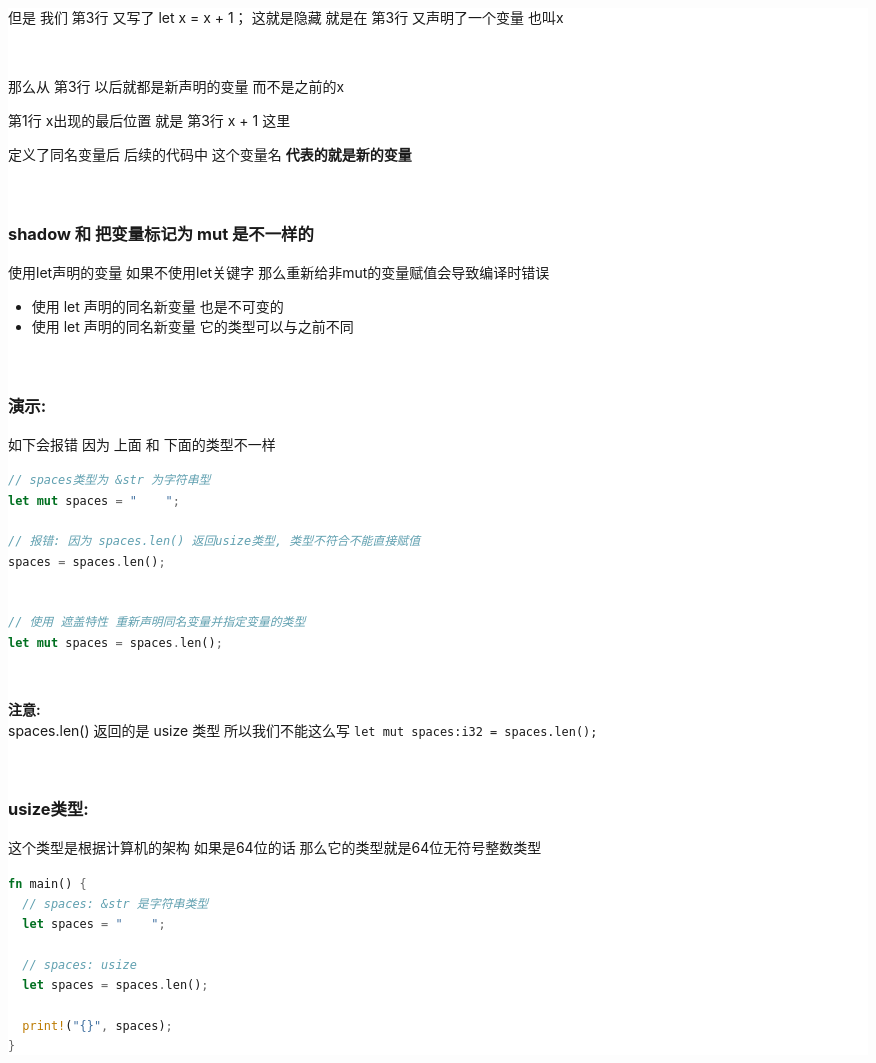 但是 我们 第3行 又写了 let x = x + 1；
这就是隐藏 就是在 第3行 又声明了一个变量 也叫x

<br>

那么从 第3行 以后就都是新声明的变量 而不是之前的x

第1行 x出现的最后位置 就是 第3行 x + 1 这里

定义了同名变量后 后续的代码中 这个变量名 **代表的就是新的变量**  

<br>

### shadow 和 把变量标记为 mut 是不一样的
使用let声明的变量 如果不使用let关键字 那么重新给非mut的变量赋值会导致编译时错误

- 使用 let 声明的同名新变量 也是不可变的
- 使用 let 声明的同名新变量 它的类型可以与之前不同

<br>

### 演示:
如下会报错 因为 上面 和 下面的类型不一样
```rs
// spaces类型为 &str 为字符串型
let mut spaces = "    ";

// 报错: 因为 spaces.len() 返回usize类型, 类型不符合不能直接赋值
spaces = spaces.len();


// 使用 遮盖特性 重新声明同名变量并指定变量的类型 
let mut spaces = spaces.len();
```

<br>

**注意:**  
spaces.len() 返回的是 usize 类型 所以我们不能这么写 ``let mut spaces:i32 = spaces.len();``

<br>

### usize类型:
这个类型是根据计算机的架构 如果是64位的话 那么它的类型就是64位无符号整数类型

```rs
fn main() {
  // spaces: &str 是字符串类型 
  let spaces = "    ";
  
  // spaces: usize
  let spaces = spaces.len();    

  print!("{}", spaces);
}
```
